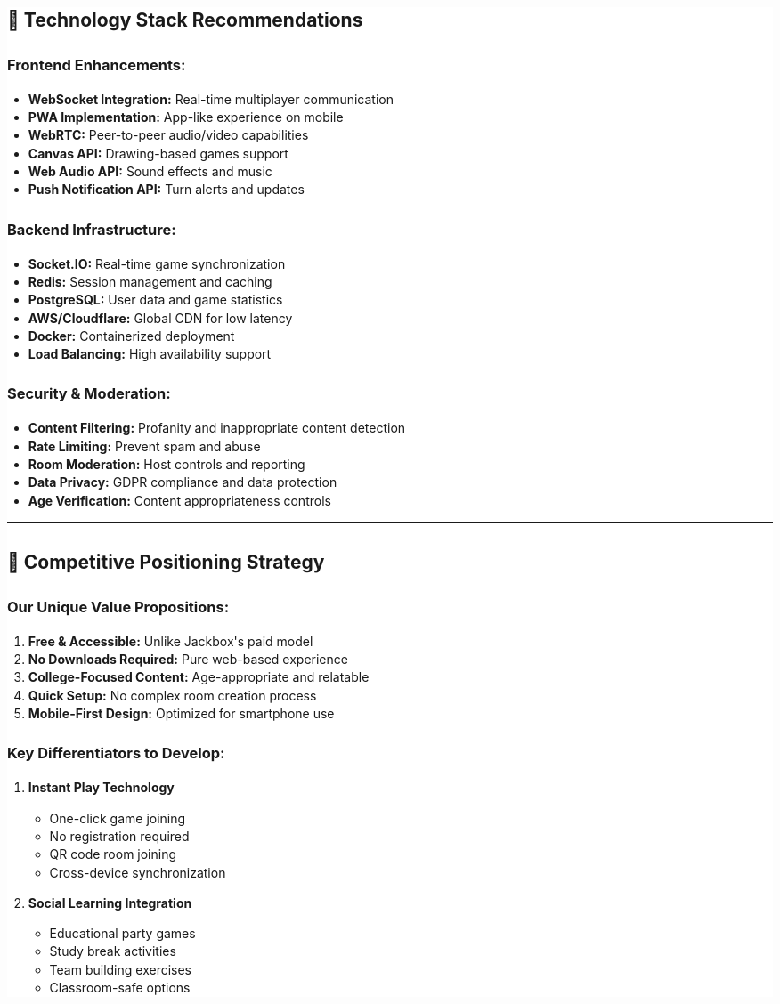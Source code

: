 ## 📱 Technology Stack Recommendations

### **Frontend Enhancements:**
- **WebSocket Integration:** Real-time multiplayer communication
- **PWA Implementation:** App-like experience on mobile
- **WebRTC:** Peer-to-peer audio/video capabilities
- **Canvas API:** Drawing-based games support
- **Web Audio API:** Sound effects and music
- **Push Notification API:** Turn alerts and updates

### **Backend Infrastructure:**
- **Socket.IO:** Real-time game synchronization
- **Redis:** Session management and caching
- **PostgreSQL:** User data and game statistics
- **AWS/Cloudflare:** Global CDN for low latency
- **Docker:** Containerized deployment
- **Load Balancing:** High availability support

### **Security & Moderation:**
- **Content Filtering:** Profanity and inappropriate content detection
- **Rate Limiting:** Prevent spam and abuse
- **Room Moderation:** Host controls and reporting
- **Data Privacy:** GDPR compliance and data protection
- **Age Verification:** Content appropriateness controls

---

## 🎯 Competitive Positioning Strategy

### **Our Unique Value Propositions:**

1. **Free & Accessible:** Unlike Jackbox's paid model
2. **No Downloads Required:** Pure web-based experience
3. **College-Focused Content:** Age-appropriate and relatable
4. **Quick Setup:** No complex room creation process
5. **Mobile-First Design:** Optimized for smartphone use

### **Key Differentiators to Develop:**

1. **Instant Play Technology**
   - One-click game joining
   - No registration required
   - QR code room joining
   - Cross-device synchronization

2. **Social Learning Integration**
   - Educational party games
   - Study break activities
   - Team building exercises
   - Classroom-safe options
